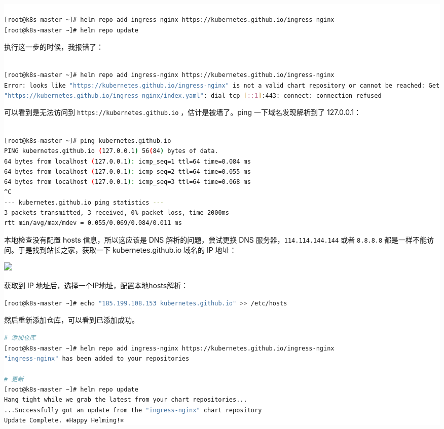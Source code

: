 ```bash

[root@k8s-master ~]# helm repo add ingress-nginx https://kubernetes.github.io/ingress-nginx
[root@k8s-master ~]# helm repo update


```

执行这一步的时候，我报错了：

```bash

[root@k8s-master ~]# helm repo add ingress-nginx https://kubernetes.github.io/ingress-nginx
Error: looks like "https://kubernetes.github.io/ingress-nginx" is not a valid chart repository or cannot be reached: Get "https://kubernetes.github.io/ingress-nginx/index.yaml": dial tcp [::1]:443: connect: connection refused

```

可以看到是无法访问到 `https://kubernetes.github.io` ，估计是被墙了。ping 一下域名发现解析到了 127.0.0.1：

```bash

[root@k8s-master ~]# ping kubernetes.github.io
PING kubernetes.github.io (127.0.0.1) 56(84) bytes of data.
64 bytes from localhost (127.0.0.1): icmp_seq=1 ttl=64 time=0.084 ms
64 bytes from localhost (127.0.0.1): icmp_seq=2 ttl=64 time=0.055 ms
64 bytes from localhost (127.0.0.1): icmp_seq=3 ttl=64 time=0.068 ms
^C
--- kubernetes.github.io ping statistics ---
3 packets transmitted, 3 received, 0% packet loss, time 2000ms
rtt min/avg/max/mdev = 0.055/0.069/0.084/0.011 ms


```

本地检查没有配置 hosts 信息，所以这应该是 DNS 解析的问题，尝试更换 DNS 服务器，`114.114.144.144` 或者 `8.8.8.8` 都是一样不能访问。于是找到站长之家，获取一下 kubernetes.github.io 域名的 IP 地址：

[![](https://img2020.cnblogs.com/blog/1686603/202109/1686603-20210915105349430-1018597888.png)](https://img2020.cnblogs.com/blog/1686603/202109/1686603-20210915105349430-1018597888.png)

获取到 IP 地址后，选择一个IP地址，配置本地hosts解析：

```bash
[root@k8s-master ~]# echo "185.199.108.153 kubernetes.github.io" >> /etc/hosts

```

然后重新添加仓库，可以看到已添加成功。

```bash
# 添加仓库
[root@k8s-master ~]# helm repo add ingress-nginx https://kubernetes.github.io/ingress-nginx
"ingress-nginx" has been added to your repositories

# 更新
[root@k8s-master ~]# helm repo update
Hang tight while we grab the latest from your chart repositories...
...Successfully got an update from the "ingress-nginx" chart repository
Update Complete. ⎈Happy Helming!⎈

```
